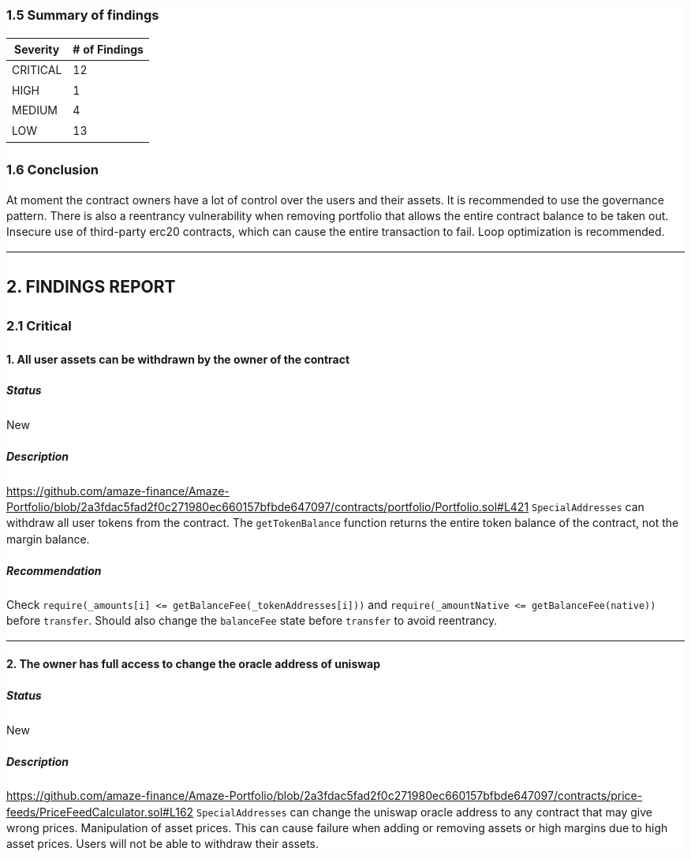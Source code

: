 ### 1.5 Summary of findings

Severity | # of Findings
--- | ---
CRITICAL| 12
HIGH    | 1
MEDIUM  | 4
LOW | 13

### 1.6 Conclusion
At moment the contract owners have a lot of control over the users and their assets. It is recommended to use the governance pattern. There is also a reentrancy vulnerability when removing portfolio that allows the entire contract balance to be taken out. Insecure use of third-party erc20 contracts, which can cause the entire transaction to fail. Loop optimization is recommended.

---

## 2. FINDINGS REPORT

### 2.1 Critical

#### 1. All user assets can be withdrawn by the owner of the contract

##### Status
New

##### Description
https://github.com/amaze-finance/Amaze-Portfolio/blob/2a3fdac5fad2f0c271980ec660157bfbde647097/contracts/portfolio/Portfolio.sol#L421
`SpecialAddresses` can withdraw all user tokens from the contract. The `getTokenBalance` function returns the entire token balance of the contract, not the margin balance.

##### Recommendation
Check `require(_amounts[i] <= getBalanceFee(_tokenAddresses[i]))` and `require(_amountNative <= getBalanceFee(native))` before `transfer`. Should also change the `balanceFee` state before `transfer` to avoid reentrancy.

---

#### 2. The owner has full access to change the oracle address of uniswap

##### Status
New

##### Description
https://github.com/amaze-finance/Amaze-Portfolio/blob/2a3fdac5fad2f0c271980ec660157bfbde647097/contracts/price-feeds/PriceFeedCalculator.sol#L162
`SpecialAddresses` can change the uniswap oracle address to any contract that may give wrong prices. Manipulation of asset prices. This can cause failure when adding or removing assets or high margins due to high asset prices. Users will not be able to withdraw their assets.
